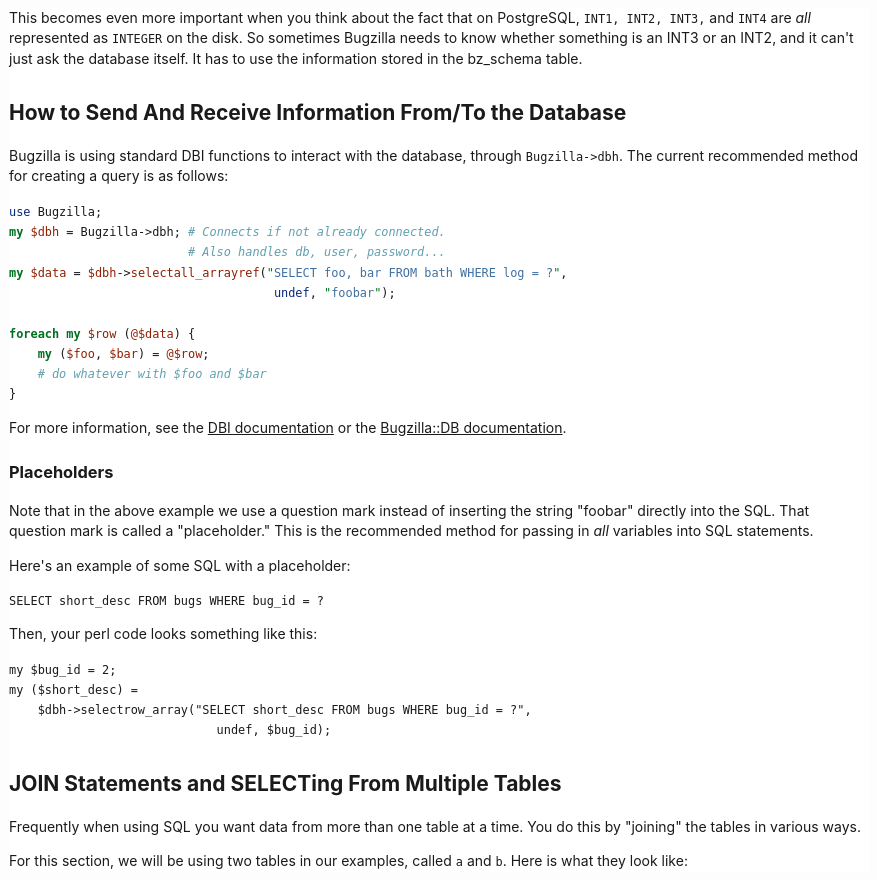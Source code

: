 This becomes even more important when you think about the fact that on
PostgreSQL, `INT1, INT2, INT3,` and `INT4` are *all* represented as
`INTEGER` on the disk. So sometimes Bugzilla needs to know whether
something is an INT3 or an INT2, and it can't just ask the database
itself. It has to use the information stored in the bz\_schema table.

## How to Send And Receive Information From/To the Database

Bugzilla is using standard DBI functions to interact with the database,
through `Bugzilla->dbh`. The current recommended method for creating a
query is as follows:

```perl
use Bugzilla;
my $dbh = Bugzilla->dbh; # Connects if not already connected.
                         # Also handles db, user, password...
my $data = $dbh->selectall_arrayref("SELECT foo, bar FROM bath WHERE log = ?",
                                     undef, "foobar");

foreach my $row (@$data) {
    my ($foo, $bar) = @$row;
    # do whatever with $foo and $bar
}
```

For more information, see the [DBI
documentation](http://search.cpan.org/dist/DBI/DBI.pm) or the
[Bugzilla::DB documentation](tip/html/api/Bugzilla/DB.html).

### Placeholders

Note that in the above example we use a question mark instead of
inserting the string "foobar" directly into the SQL. That question mark
is called a "placeholder." This is the recommended method for passing in
*all* variables into SQL statements.

Here's an example of some SQL with a placeholder:

`SELECT short_desc FROM bugs WHERE bug_id = ?`

Then, your perl code looks something like this:

    my $bug_id = 2;
    my ($short_desc) = 
        $dbh->selectrow_array("SELECT short_desc FROM bugs WHERE bug_id = ?",
                                 undef, $bug_id);

## JOIN Statements and SELECTing From Multiple Tables

Frequently when using SQL you want data from more than one table at a
time. You do this by "joining" the tables in various ways.

For this section, we will be using two tables in our examples, called
`a` and `b`. Here is what they look like:
